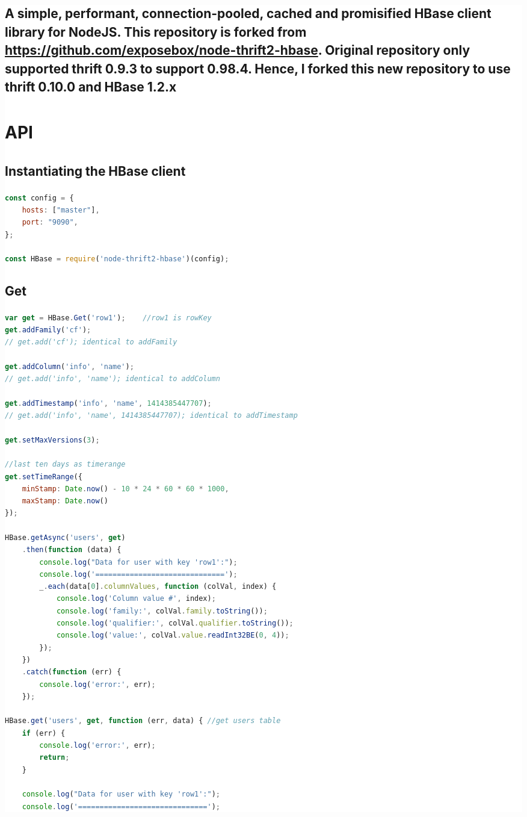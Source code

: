 A simple, performant, connection-pooled, cached and promisified HBase client library for NodeJS. This repository is forked from https://github.com/exposebox/node-thrift2-hbase. Original repository only supported thrift 0.9.3 to support 0.98.4. Hence, I forked this new repository to use thrift 0.10.0 and HBase 1.2.x
---

# API 
## Instantiating the HBase client
```javascript
const config = {
    hosts: ["master"],
    port: "9090",
};

const HBase = require('node-thrift2-hbase')(config);
```

## Get

```javascript
var get = HBase.Get('row1');    //row1 is rowKey
get.addFamily('cf');
// get.add('cf'); identical to addFamily

get.addColumn('info', 'name');
// get.add('info', 'name'); identical to addColumn

get.addTimestamp('info', 'name', 1414385447707);
// get.add('info', 'name', 1414385447707); identical to addTimestamp

get.setMaxVersions(3);

//last ten days as timerange
get.setTimeRange({
    minStamp: Date.now() - 10 * 24 * 60 * 60 * 1000,
    maxStamp: Date.now()
});

HBase.getAsync('users', get)
    .then(function (data) {
        console.log("Data for user with key 'row1':");
        console.log('==============================');
        _.each(data[0].columnValues, function (colVal, index) {
            console.log('Column value #', index);
            console.log('family:', colVal.family.toString());
            console.log('qualifier:', colVal.qualifier.toString());
            console.log('value:', colVal.value.readInt32BE(0, 4));
        });
    })
    .catch(function (err) {
        console.log('error:', err);
    });

HBase.get('users', get, function (err, data) { //get users table
    if (err) {
        console.log('error:', err);
        return;
    }

    console.log("Data for user with key 'row1':");
    console.log('==============================');
```